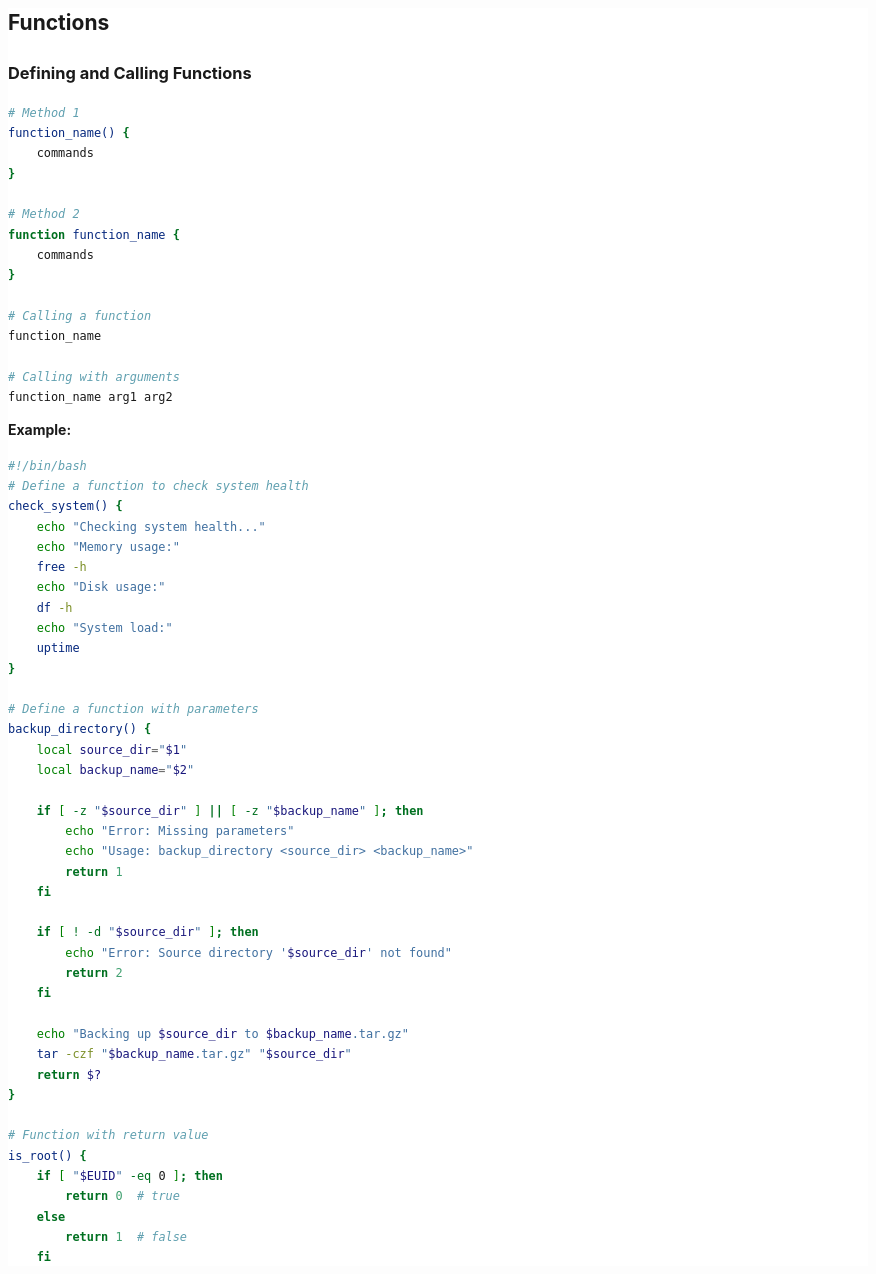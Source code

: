 ## Functions

### Defining and Calling Functions

```bash
# Method 1
function_name() {
    commands
}

# Method 2
function function_name {
    commands
}

# Calling a function
function_name

# Calling with arguments
function_name arg1 arg2
```

**Example:**
```bash
#!/bin/bash
# Define a function to check system health
check_system() {
    echo "Checking system health..."
    echo "Memory usage:"
    free -h
    echo "Disk usage:"
    df -h
    echo "System load:"
    uptime
}

# Define a function with parameters
backup_directory() {
    local source_dir="$1"
    local backup_name="$2"
    
    if [ -z "$source_dir" ] || [ -z "$backup_name" ]; then
        echo "Error: Missing parameters"
        echo "Usage: backup_directory <source_dir> <backup_name>"
        return 1
    fi
    
    if [ ! -d "$source_dir" ]; then
        echo "Error: Source directory '$source_dir' not found"
        return 2
    fi
    
    echo "Backing up $source_dir to $backup_name.tar.gz"
    tar -czf "$backup_name.tar.gz" "$source_dir"
    return $?
}

# Function with return value
is_root() {
    if [ "$EUID" -eq 0 ]; then
        return 0  # true
    else
        return 1  # false
    fi
```